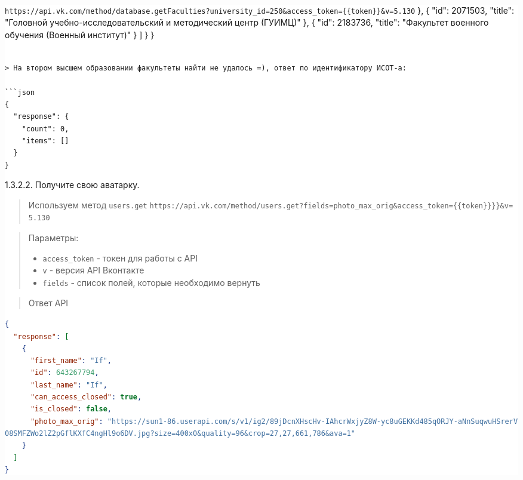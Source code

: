 ```https://api.vk.com/method/database.getFaculties?university_id=250&access_token={{token}}&v=5.130```
      },
      {
        "id": 2071503,
        "title": "Головной учебно-исследовательский и методический центр (ГУИМЦ)"
      },
      {
        "id": 2183736,
        "title": "Факультет военного обучения (Военный институт)"
      }
    ]
  }
}
```

> На втором высшем образовании факультеты найти не удалось =), ответ по идентификатору ИСОТ-а:

```json
{
  "response": {
    "count": 0,
    "items": []
  }
}
```

1.3.2.2. Получите свою аватарку.

> Используем метод `users.get`
```https://api.vk.com/method/users.get?fields=photo_max_orig&access_token={{token}}}}&v=5.130```

> Параметры:
> * `access_token` - токен для работы с API
> * `v` - версия API Вконтакте
> * `fields` - список полей, которые необходимо вернуть

> Ответ API

```json
{
  "response": [
    {
      "first_name": "If",
      "id": 643267794,
      "last_name": "If",
      "can_access_closed": true,
      "is_closed": false,
      "photo_max_orig": "https://sun1-86.userapi.com/s/v1/ig2/89jDcnXHscHv-IAhcrWxjyZ8W-yc8uGEKKd485qORJY-aNnSuqwuHSrerV08SMFZWo2lZ2pGflKXfC4ngHl9o6DV.jpg?size=400x0&quality=96&crop=27,27,661,786&ava=1"
    }
  ]
}
```
